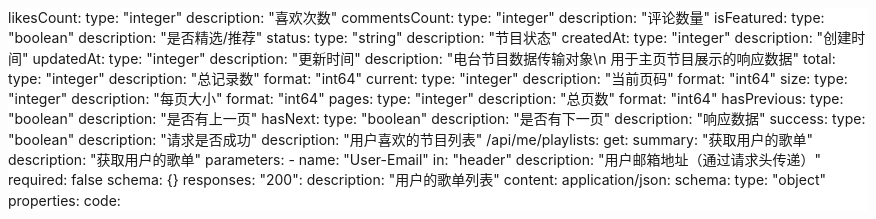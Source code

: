likesCount:
type: "integer"
description: "喜欢次数"
commentsCount:
type: "integer"
description: "评论数量"
isFeatured:
type: "boolean"
description: "是否精选/推荐"
status:
type: "string"
description: "节目状态"
createdAt:
type: "integer"
description: "创建时间"
updatedAt:
type: "integer"
description: "更新时间"
description: "电台节目数据传输对象\n 用于主页节目展示的响应数据"
total:
type: "integer"
description: "总记录数"
format: "int64"
current:
type: "integer"
description: "当前页码"
format: "int64"
size:
type: "integer"
description: "每页大小"
format: "int64"
pages:
type: "integer"
description: "总页数"
format: "int64"
hasPrevious:
type: "boolean"
description: "是否有上一页"
hasNext:
type: "boolean"
description: "是否有下一页"
description: "响应数据"
success:
type: "boolean"
description: "请求是否成功"
description: "用户喜欢的节目列表"
/api/me/playlists:
get:
summary: "获取用户的歌单"
description: "获取用户的歌单"
parameters: - name: "User-Email"
in: "header"
description: "用户邮箱地址（通过请求头传递）"
required: false
schema: {}
responses:
"200":
description: "用户的歌单列表"
content:
application/json:
schema:
type: "object"
properties:
code: